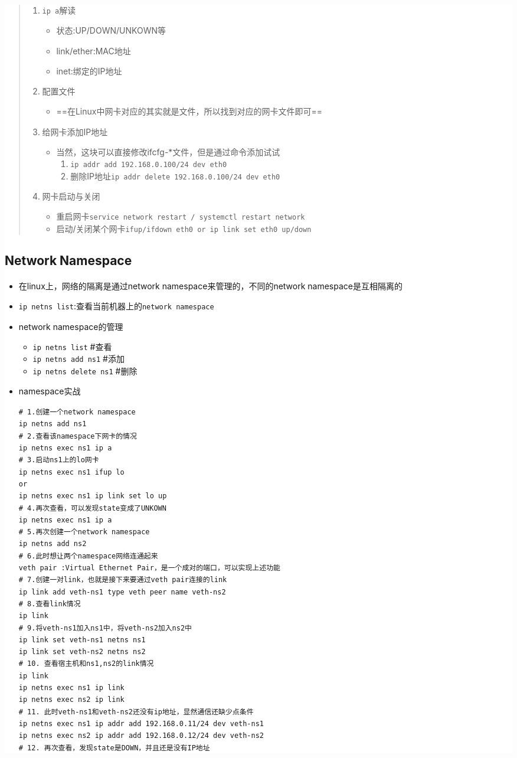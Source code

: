   > 1. `ip a`解读
  >
  >    * 状态:UP/DOWN/UNKOWN等 
  >
  >    * link/ether:MAC地址 
  >
  >    * inet:绑定的IP地址 
  >
  > 2. 配置文件
  >
  >    * ==在Linux中网卡对应的其实就是文件，所以找到对应的网卡文件即可== 
  >
  > 3. 给网卡添加IP地址
  >
  >    * 当然，这块可以直接修改ifcfg-*文件，但是通过命令添加试试 
  >      1. `ip addr add 192.168.0.100/24 dev eth0`
  >      2. 删除IP地址`ip addr delete 192.168.0.100/24 dev eth0 `
  >
  > 4. 网卡启动与关闭
  >
  >    * 重启网卡`service network restart / systemctl restart network `
  >    * 启动/关闭某个网卡`ifup/ifdown eth0 or ip link set eth0 up/down `

## Network Namespace

* 在linux上，网络的隔离是通过network namespace来管理的，不同的network namespace是互相隔离的 
* `ip netns list`:查看当前机器上的`network namespace`
* network namespace的管理 
  * `ip netns list` #查看 
  * `ip netns add ns1` #添加 
  * `ip netns delete ns1` #删除 

* namespace实战

  ```shell
  # 1.创建一个network namespace
  ip netns add ns1
  # 2.查看该namespace下网卡的情况
  ip netns exec ns1 ip a
  # 3.启动ns1上的lo网卡
  ip netns exec ns1 ifup lo
  or
  ip netns exec ns1 ip link set lo up
  # 4.再次查看，可以发现state变成了UNKOWN
  ip netns exec ns1 ip a
  # 5.再次创建一个network namespace
  ip netns add ns2
  # 6.此时想让两个namespace网络连通起来
  veth pair :Virtual Ethernet Pair，是一个成对的端口，可以实现上述功能
  # 7.创建一对link，也就是接下来要通过veth pair连接的link
  ip link add veth-ns1 type veth peer name veth-ns2
  # 8.查看link情况
  ip link
  # 9.将veth-ns1加入ns1中，将veth-ns2加入ns2中
  ip link set veth-ns1 netns ns1
  ip link set veth-ns2 netns ns2
  # 10. 查看宿主机和ns1,ns2的link情况
  ip link
  ip netns exec ns1 ip link
  ip netns exec ns2 ip link
  # 11. 此时veth-ns1和veth-ns2还没有ip地址，显然通信还缺少点条件
  ip netns exec ns1 ip addr add 192.168.0.11/24 dev veth-ns1
  ip netns exec ns2 ip addr add 192.168.0.12/24 dev veth-ns2
  # 12. 再次查看，发现state是DOWN，并且还是没有IP地址
  ```